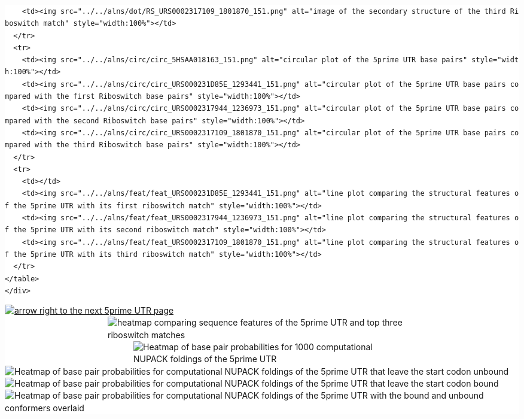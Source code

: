         <td><img src="../../alns/dot/RS_URS0002317109_1801870_151.png" alt="image of the secondary structure of the third Riboswitch match" style="width:100%"></td>
      </tr>
      <tr>
        <td><img src="../../alns/circ/circ_5HSAA018163_151.png" alt="circular plot of the 5prime UTR base pairs" style="width:100%"></td>
        <td><img src="../../alns/circ/circ_URS000231D85E_1293441_151.png" alt="circular plot of the 5prime UTR base pairs compared with the first Riboswitch base pairs" style="width:100%"></td>
        <td><img src="../../alns/circ/circ_URS0002317944_1236973_151.png" alt="circular plot of the 5prime UTR base pairs compared with the second Riboswitch base pairs" style="width:100%"></td>
        <td><img src="../../alns/circ/circ_URS0002317109_1801870_151.png" alt="circular plot of the 5prime UTR base pairs compared with the third Riboswitch base pairs" style="width:100%"></td>
      </tr>
      <tr>
        <td></td>
        <td><img src="../../alns/feat/feat_URS000231D85E_1293441_151.png" alt="line plot comparing the structural features of the 5prime UTR with its first riboswitch match" style="width:100%"></td>
        <td><img src="../../alns/feat/feat_URS0002317944_1236973_151.png" alt="line plot comparing the structural features of the 5prime UTR with its second riboswitch match" style="width:100%"></td>
        <td><img src="../../alns/feat/feat_URS0002317109_1801870_151.png" alt="line plot comparing the structural features of the 5prime UTR with its third riboswitch match" style="width:100%"></td>
      </tr>
    </table>
    </div>
  <div class="column">
    <a href="../../_mds/STK31/"><img src="../../icons/arrow_right.png" alt="arrow right to the next 5prime UTR page" style="width:100%"></a>
  </div>
</div>


<div class="row" >
    <div class="column_center">
        <img src="../../alns/feat/featcomp_151.png" alt="heatmap comparing sequence features of the 5prime UTR and top three riboswitch matches" style="width:60%; display:block; margin-left:auto; margin-right:auto;">
    </div>
</div>

<div class="row" >
    <div class="column_center">
        <img src="../../alns/bpp/bpp_151.png" alt="Heatmap of base pair probabilities for 1000 computational NUPACK foldings of the 5prime UTR" style="width:50%; display:block; margin-left:auto; margin-right:auto;">
    </div>
</div>

<div class="row" >
    <div class="column">
        <img src="../../alns/bpp/bpp_151_unbound.png" alt="Heatmap of base pair probabilities for computational NUPACK foldings of the 5prime UTR that leave the start codon unbound" style="width:100%; display:block; margin-left:auto; margin-right:auto;">
    </div>
    <div class="column">
        <img src="../../alns/bpp/bpp_151_bound.png" alt="Heatmap of base pair probabilities for computational NUPACK foldings of the 5prime UTR that leave the start codon bound" style="width:100%; display:block; margin-left:auto; margin-right:auto;">
    </div>
    <div class="column">
        <img src="../../alns/bpp/bpp_151_merge.png" alt="Heatmap of base pair probabilities for computational NUPACK foldings of the 5prime UTR with the bound and unbound conformers overlaid" style="width:100%; display:block; margin-left:auto; margin-right:auto;">
    </div>
</div>
